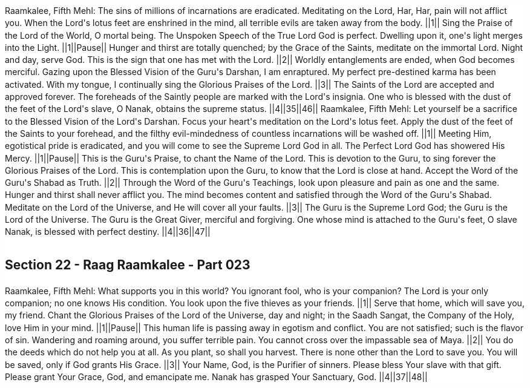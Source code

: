 Raamkalee, Fifth Mehl:
The sins of millions of incarnations are eradicated.
Meditating on the Lord, Har, Har, pain will not afflict you.
When the Lord's lotus feet are enshrined in the mind,
all terrible evils are taken away from the body. ||1||
Sing the Praise of the Lord of the World, O mortal being.
The Unspoken Speech of the True Lord God is perfect. Dwelling upon it, one's light merges into the Light. ||1||Pause||
Hunger and thirst are totally quenched;
by the Grace of the Saints, meditate on the immortal Lord.
Night and day, serve God.
This is the sign that one has met with the Lord. ||2||
Worldly entanglements are ended, when God becomes merciful.
Gazing upon the Blessed Vision of the Guru's Darshan, I am enraptured.
My perfect pre-destined karma has been activated.
With my tongue, I continually sing the Glorious Praises of the Lord. ||3||
The Saints of the Lord are accepted and approved forever.
The foreheads of the Saintly people are marked with the Lord's insignia.
One who is blessed with the dust of the feet of the Lord's slave,
O Nanak, obtains the supreme status. ||4||35||46||
Raamkalee, Fifth Mehl:
Let yourself be a sacrifice to the Blessed Vision of the Lord's Darshan.
Focus your heart's meditation on the Lord's lotus feet.
Apply the dust of the feet of the Saints to your forehead,
and the filthy evil-mindedness of countless incarnations will be washed off. ||1||
Meeting Him, egotistical pride is eradicated,
and you will come to see the Supreme Lord God in all. The Perfect Lord God has showered His Mercy. ||1||Pause||
This is the Guru's Praise, to chant the Name of the Lord.
This is devotion to the Guru, to sing forever the Glorious Praises of the Lord.
This is contemplation upon the Guru, to know that the Lord is close at hand.
Accept the Word of the Guru's Shabad as Truth. ||2||
Through the Word of the Guru's Teachings, look upon pleasure and pain as one and the same.
Hunger and thirst shall never afflict you.
The mind becomes content and satisfied through the Word of the Guru's Shabad.
Meditate on the Lord of the Universe, and He will cover all your faults. ||3||
The Guru is the Supreme Lord God; the Guru is the Lord of the Universe.
The Guru is the Great Giver, merciful and forgiving.
One whose mind is attached to the Guru's feet,
O slave Nanak, is blessed with perfect destiny. ||4||36||47||

## Section 22 - Raag Raamkalee - Part 023

Raamkalee, Fifth Mehl:
What supports you in this world?
You ignorant fool, who is your companion?
The Lord is your only companion; no one knows His condition.
You look upon the five thieves as your friends. ||1||
Serve that home, which will save you, my friend.
Chant the Glorious Praises of the Lord of the Universe, day and night; in the Saadh Sangat, the Company of the Holy, love Him in your mind. ||1||Pause||
This human life is passing away in egotism and conflict.
You are not satisfied; such is the flavor of sin.
Wandering and roaming around, you suffer terrible pain.
You cannot cross over the impassable sea of Maya. ||2||
You do the deeds which do not help you at all.
As you plant, so shall you harvest.
There is none other than the Lord to save you.
You will be saved, only if God grants His Grace. ||3||
Your Name, God, is the Purifier of sinners.
Please bless Your slave with that gift.
Please grant Your Grace, God, and emancipate me.
Nanak has grasped Your Sanctuary, God. ||4||37||48||